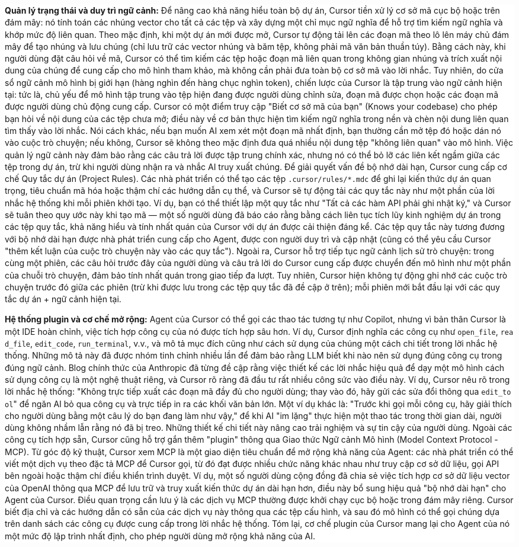 **Quản lý trạng thái và duy trì ngữ cảnh:** Để nâng cao khả năng hiểu toàn bộ dự án, Cursor tiền xử lý cơ sở mã cục bộ hoặc trên đám mây: nó tính toán các nhúng vector cho tất cả các tệp và xây dựng một chỉ mục ngữ nghĩa để hỗ trợ tìm kiếm ngữ nghĩa và khớp mức độ liên quan. Theo mặc định, khi một dự án mới được mở, Cursor tự động tải lên các đoạn mã theo lô lên máy chủ đám mây để tạo nhúng và lưu chúng (chỉ lưu trữ các vector nhúng và băm tệp, không phải mã văn bản thuần túy). Bằng cách này, khi người dùng đặt câu hỏi về mã, Cursor có thể tìm kiếm các tệp hoặc đoạn mã liên quan trong không gian nhúng và trích xuất nội dung của chúng để cung cấp cho mô hình tham khảo, mà không cần phải đưa toàn bộ cơ sở mã vào lời nhắc. Tuy nhiên, do cửa sổ ngữ cảnh mô hình bị giới hạn (hàng nghìn đến hàng chục nghìn token), chiến lược của Cursor là tập trung vào ngữ cảnh hiện tại: tức là, chủ yếu để mô hình tập trung vào tệp hiện đang được người dùng chỉnh sửa, đoạn mã được chọn hoặc các đoạn mã được người dùng chủ động cung cấp. Cursor có một điểm truy cập "Biết cơ sở mã của bạn" (Knows your codebase) cho phép bạn hỏi về nội dung của các tệp chưa mở; điều này về cơ bản thực hiện tìm kiếm ngữ nghĩa trong nền và chèn nội dung liên quan tìm thấy vào lời nhắc. Nói cách khác, nếu bạn muốn AI xem xét một đoạn mã nhất định, bạn thường cần mở tệp đó hoặc dán nó vào cuộc trò chuyện; nếu không, Cursor sẽ không theo mặc định đưa quá nhiều nội dung tệp "không liên quan" vào mô hình. Việc quản lý ngữ cảnh này đảm bảo rằng các câu trả lời được tập trung chính xác, nhưng nó có thể bỏ lỡ các liên kết ngầm giữa các tệp trong dự án, trừ khi người dùng nhận ra và nhắc AI truy xuất chúng. Để giải quyết vấn đề bộ nhớ dài hạn, Cursor cung cấp cơ chế Quy tắc dự án (Project Rules). Các nhà phát triển có thể tạo các tệp `.cursor/rules/*.mdc` để ghi lại kiến thức dự án quan trọng, tiêu chuẩn mã hóa hoặc thậm chí các hướng dẫn cụ thể, và Cursor sẽ tự động tải các quy tắc này như một phần của lời nhắc hệ thống khi mỗi phiên khởi tạo. Ví dụ, bạn có thể thiết lập một quy tắc như "Tất cả các hàm API phải ghi nhật ký," và Cursor sẽ tuân theo quy ước này khi tạo mã — một số người dùng đã báo cáo rằng bằng cách liên tục tích lũy kinh nghiệm dự án trong các tệp quy tắc, khả năng hiểu và tính nhất quán của Cursor với dự án được cải thiện đáng kể. Các tệp quy tắc này tương đương với bộ nhớ dài hạn được nhà phát triển cung cấp cho Agent, được con người duy trì và cập nhật (cũng có thể yêu cầu Cursor "thêm kết luận của cuộc trò chuyện này vào các quy tắc"). Ngoài ra, Cursor hỗ trợ tiếp tục ngữ cảnh lịch sử trò chuyện: trong cùng một phiên, các câu hỏi trước đây của người dùng và câu trả lời do Cursor cung cấp được chuyển đến mô hình như một phần của chuỗi trò chuyện, đảm bảo tính nhất quán trong giao tiếp đa lượt. Tuy nhiên, Cursor hiện không tự động ghi nhớ các cuộc trò chuyện trước đó giữa các phiên (trừ khi được lưu trong các tệp quy tắc đã đề cập ở trên); mỗi phiên mới bắt đầu lại với các quy tắc dự án + ngữ cảnh hiện tại.

**Hệ thống plugin và cơ chế mở rộng:** Agent của Cursor có thể gọi các thao tác tương tự như Copilot, nhưng vì bản thân Cursor là một IDE hoàn chỉnh, việc tích hợp công cụ của nó được tích hợp sâu hơn. Ví dụ, Cursor định nghĩa các công cụ như `open_file`, `read_file`, `edit_code`, `run_terminal`, v.v., và mô tả mục đích cũng như cách sử dụng của chúng một cách chi tiết trong lời nhắc hệ thống. Những mô tả này đã được nhóm tinh chỉnh nhiều lần để đảm bảo rằng LLM biết khi nào nên sử dụng đúng công cụ trong đúng ngữ cảnh. Blog chính thức của Anthropic đã từng đề cập rằng việc thiết kế các lời nhắc hiệu quả để dạy một mô hình cách sử dụng công cụ là một nghệ thuật riêng, và Cursor rõ ràng đã đầu tư rất nhiều công sức vào điều này. Ví dụ, Cursor nêu rõ trong lời nhắc hệ thống: "Không trực tiếp xuất các đoạn mã đầy đủ cho người dùng; thay vào đó, hãy gửi các sửa đổi thông qua `edit_tool`" để ngăn AI bỏ qua công cụ và trực tiếp in ra các khối văn bản lớn. Một ví dụ khác là: "Trước khi gọi mỗi công cụ, hãy giải thích cho người dùng bằng một câu lý do bạn đang làm như vậy," để khi AI "im lặng" thực hiện một thao tác trong thời gian dài, người dùng không nhầm lẫn rằng nó đã bị treo. Những thiết kế chi tiết này nâng cao trải nghiệm và sự tin cậy của người dùng. Ngoài các công cụ tích hợp sẵn, Cursor cũng hỗ trợ gắn thêm "plugin" thông qua Giao thức Ngữ cảnh Mô hình (Model Context Protocol - MCP). Từ góc độ kỹ thuật, Cursor xem MCP là một giao diện tiêu chuẩn để mở rộng khả năng của Agent: các nhà phát triển có thể viết một dịch vụ theo đặc tả MCP để Cursor gọi, từ đó đạt được nhiều chức năng khác nhau như truy cập cơ sở dữ liệu, gọi API bên ngoài hoặc thậm chí điều khiển trình duyệt. Ví dụ, một số người dùng cộng đồng đã chia sẻ việc tích hợp cơ sở dữ liệu vector của OpenAI thông qua MCP để lưu trữ và truy xuất kiến thức dự án dài hạn hơn, điều này bổ sung hiệu quả "bộ nhớ dài hạn" cho Agent của Cursor. Điều quan trọng cần lưu ý là các dịch vụ MCP thường được khởi chạy cục bộ hoặc trong đám mây riêng. Cursor biết địa chỉ và các hướng dẫn có sẵn của các dịch vụ này thông qua các tệp cấu hình, và sau đó mô hình có thể gọi chúng dựa trên danh sách các công cụ được cung cấp trong lời nhắc hệ thống. Tóm lại, cơ chế plugin của Cursor mang lại cho Agent của nó một mức độ lập trình nhất định, cho phép người dùng mở rộng khả năng của AI.
